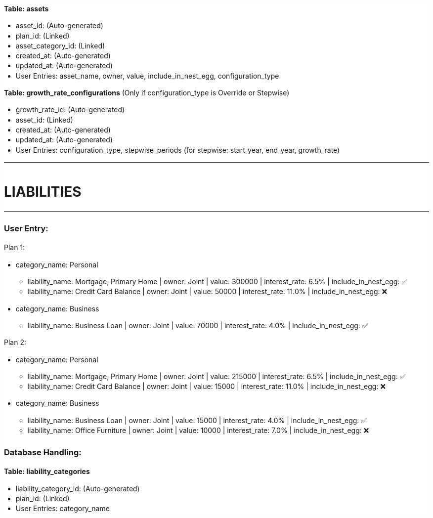 **Table: assets**
- asset_id: (Auto-generated)
- plan_id: (Linked)
- asset_category_id: (Linked)
- created_at: (Auto-generated)
- updated_at: (Auto-generated)
- User Entries: asset_name, owner, value, include_in_nest_egg, configuration_type

**Table: growth_rate_configurations** (Only if configuration_type is Override or Stepwise)
- growth_rate_id: (Auto-generated)
- asset_id: (Linked)
- created_at: (Auto-generated)
- updated_at: (Auto-generated)
- User Entries: configuration_type, stepwise_periods (for stepwise: start_year, end_year, growth_rate)


---------------------------------------------------
# LIABILITIES
---------------------------------------------------

### User Entry:
Plan 1:
- category_name: Personal
  - liability_name: Mortgage, Primary Home | owner: Joint | value: 300000 | interest_rate: 6.5% | include_in_nest_egg: ✅
  - liability_name: Credit Card Balance | owner: Joint | value: 50000 | interest_rate: 11.0% | include_in_nest_egg: ❌

- category_name: Business
  - liability_name: Business Loan | owner: Joint | value: 70000 | interest_rate: 4.0% | include_in_nest_egg: ✅

Plan 2:
- category_name: Personal
  - liability_name: Mortgage, Primary Home | owner: Joint | value: 215000 | interest_rate: 6.5% | include_in_nest_egg: ✅
  - liability_name: Credit Card Balance | owner: Joint | value: 15000 | interest_rate: 11.0% | include_in_nest_egg: ❌

- category_name: Business
  - liability_name: Business Loan | owner: Joint | value: 15000 | interest_rate: 4.0% | include_in_nest_egg: ✅
  - liability_name: Office Furniture | owner: Joint | value: 10000 | interest_rate: 7.0% | include_in_nest_egg: ❌

### Database Handling:
**Table: liability_categories**
- liability_category_id: (Auto-generated)
- plan_id: (Linked)
- User Entries: category_name
